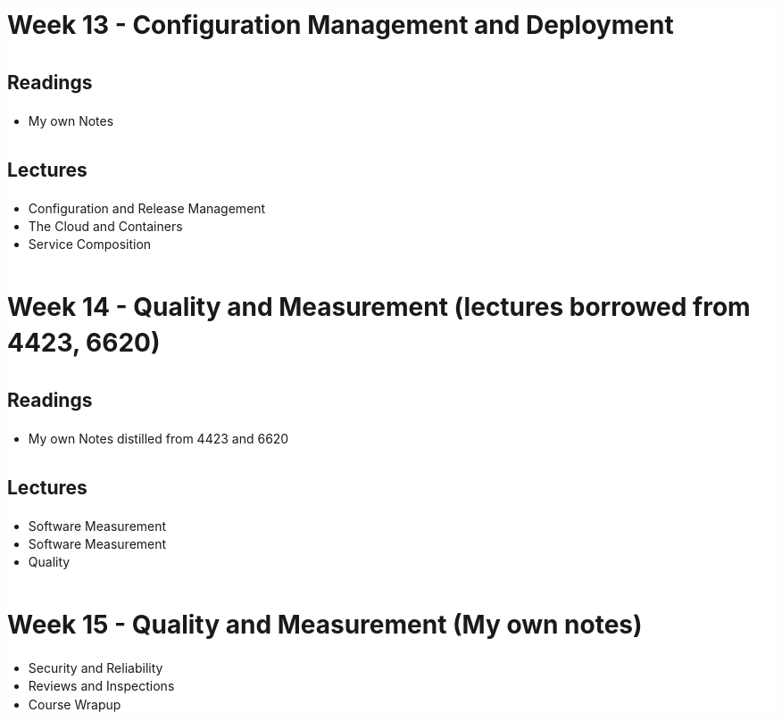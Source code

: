 # Week 13 - Configuration Management and Deployment

## Readings
* My own Notes

## Lectures
* Configuration and Release Management
* The Cloud and Containers
* Service Composition

# Week 14 - Quality and Measurement (lectures borrowed from 4423, 6620)

## Readings
* My own Notes distilled from 4423 and 6620

## Lectures
* Software Measurement
* Software Measurement
* Quality

# Week 15 - Quality and Measurement (My own notes)

* Security and Reliability
* Reviews and Inspections
* Course Wrapup
